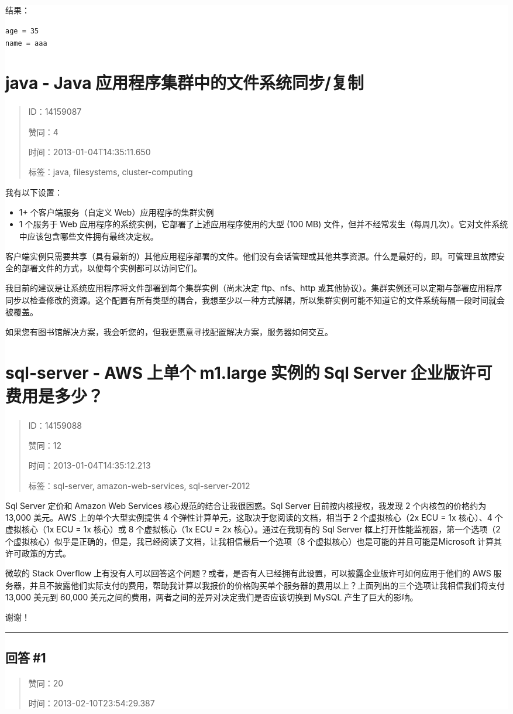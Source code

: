 
结果：

```
age = 35
name = aaa 
```

# java - Java 应用程序集群中的文件系统同步/复制

> ID：14159087
> 
> 赞同：4
> 
> 时间：2013-01-04T14:35:11.650
> 
> 标签：java, filesystems, cluster-computing

我有以下设置：

*   1+ 个客户端服务（自定义 Web）应用程序的集群实例
*   1 个服务于 Web 应用程序的系统实例，它部署了上述应用程序使用的大型 (100 MB) 文件，但并不经常发生（每周几次）。它对文件系统中应该包含哪些文件拥有最终决定权。

客户端实例只需要共享（具有最新的）其他应用程序部署的文件。他们没有会话管理或其他共享资源。什么是最好的，即。可管理且故障安全的部署文件的方式，以便每个实例都可以访问它们。

我目前的建议是让系统应用程序将文件部署到每个集群实例（尚未决定 ftp、nfs、http 或其他协议）。集群实例还可以定期与部署应用程序同步以检查修改的资源。这个配置有所有类型的耦合，我想至少以一种方式解耦，所以集群实例可能不知道它的文件系统每隔一段时间就会被覆盖。

如果您有图书馆解决方案，我会听您的，但我更愿意寻找配置解决方案，服务器如何交互。

# sql-server - AWS 上单个 m1.large 实例的 Sql Server 企业版许可费用是多少？

> ID：14159088
> 
> 赞同：12
> 
> 时间：2013-01-04T14:35:12.213
> 
> 标签：sql-server, amazon-web-services, sql-server-2012

Sql Server 定价和 Amazon Web Services 核心规范的结合让我很困惑。Sql Server 目前按内核授权，我发现 2 个内核包的价格约为 13,000 美元。AWS 上的单个大型实例提供 4 个弹性计算单元，这取决于您阅读的文档，相当于 2 个虚拟核心（2x ECU = 1x 核心）、4 个虚拟核心（1x ECU = 1x 核心）或 8 个虚拟核心（1x ECU = 2x 核心）。通过在我现有的 Sql Server 框上打开性能监视器，第一个选项（2 个虚拟核心）似乎是正确的，但是，我已经阅读了文档，让我相信最后一个选项（8 个虚拟核心）也是可能的并且可能是Microsoft 计算其许可政策的方式。

微软的 Stack Overflow 上有没有人可以回答这个问题？或者，是否有人已经拥有此设置，可以披露企业版许可如何应用于他们的 AWS 服务器，并且不披露他们实际支付的费用，帮助我计算以我报价的价格购买单个服务器的费用以上？上面列出的三个选项让我相信我们将支付 13,000 美元到 60,000 美元之间的费用，两者之间的差异对决定我们是否应该切换到 MySQL 产生了巨大的影响。

谢谢！

* * *

## 回答 #1

> 赞同：20
> 
> 时间：2013-02-10T23:54:29.387
